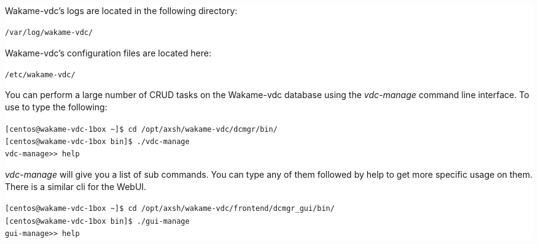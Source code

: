 Wakame-vdc’s logs are located in the following directory:

```
/var/log/wakame-vdc/
```

Wakame-vdc’s configuration files are located here:

```
/etc/wakame-vdc/
```

You can perform a large number of CRUD tasks on the Wakame-vdc database using the *vdc-manage* command line interface. To use to type the following:

```
[centos@wakame-vdc-1box ~]$ cd /opt/axsh/wakame-vdc/dcmgr/bin/
[centos@wakame-vdc-1box bin]$ ./vdc-manage
vdc-manage>> help
```

*vdc-manage* will give you a list of sub commands. You can type any of them followed by help to get more specific usage on them. There is a similar cli for the WebUI.

```
[centos@wakame-vdc-1box ~]$ cd /opt/axsh/wakame-vdc/frontend/dcmgr_gui/bin/
[centos@wakame-vdc-1box bin]$ ./gui-manage
gui-manage>> help
```
